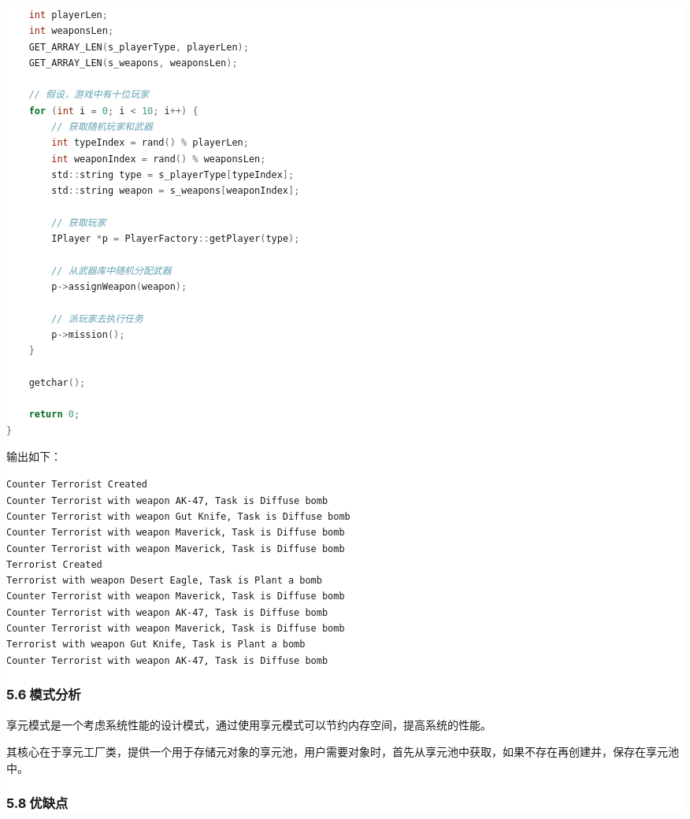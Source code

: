 ```c
    int playerLen;
    int weaponsLen;
    GET_ARRAY_LEN(s_playerType, playerLen);
    GET_ARRAY_LEN(s_weapons, weaponsLen);

    // 假设，游戏中有十位玩家
    for (int i = 0; i < 10; i++) {
        // 获取随机玩家和武器
        int typeIndex = rand() % playerLen;
        int weaponIndex = rand() % weaponsLen;
        std::string type = s_playerType[typeIndex];
        std::string weapon = s_weapons[weaponIndex];

        // 获取玩家
        IPlayer *p = PlayerFactory::getPlayer(type);

        // 从武器库中随机分配武器
        p->assignWeapon(weapon);

        // 派玩家去执行任务
        p->mission();
    }

    getchar();

    return 0;
}
```
输出如下：
```sh
Counter Terrorist Created 
Counter Terrorist with weapon AK-47, Task is Diffuse bomb 
Counter Terrorist with weapon Gut Knife, Task is Diffuse bomb 
Counter Terrorist with weapon Maverick, Task is Diffuse bomb 
Counter Terrorist with weapon Maverick, Task is Diffuse bomb 
Terrorist Created 
Terrorist with weapon Desert Eagle, Task is Plant a bomb 
Counter Terrorist with weapon Maverick, Task is Diffuse bomb 
Counter Terrorist with weapon AK-47, Task is Diffuse bomb 
Counter Terrorist with weapon Maverick, Task is Diffuse bomb 
Terrorist with weapon Gut Knife, Task is Plant a bomb 
Counter Terrorist with weapon AK-47, Task is Diffuse bomb
```

### 5.6 模式分析

享元模式是一个考虑系统性能的设计模式，通过使用享元模式可以节约内存空间，提高系统的性能。

其核心在于享元工厂类，提供一个用于存储元对象的享元池，用户需要对象时，首先从享元池中获取，如果不存在再创建并，保存在享元池中。

### 5.8 优缺点 
